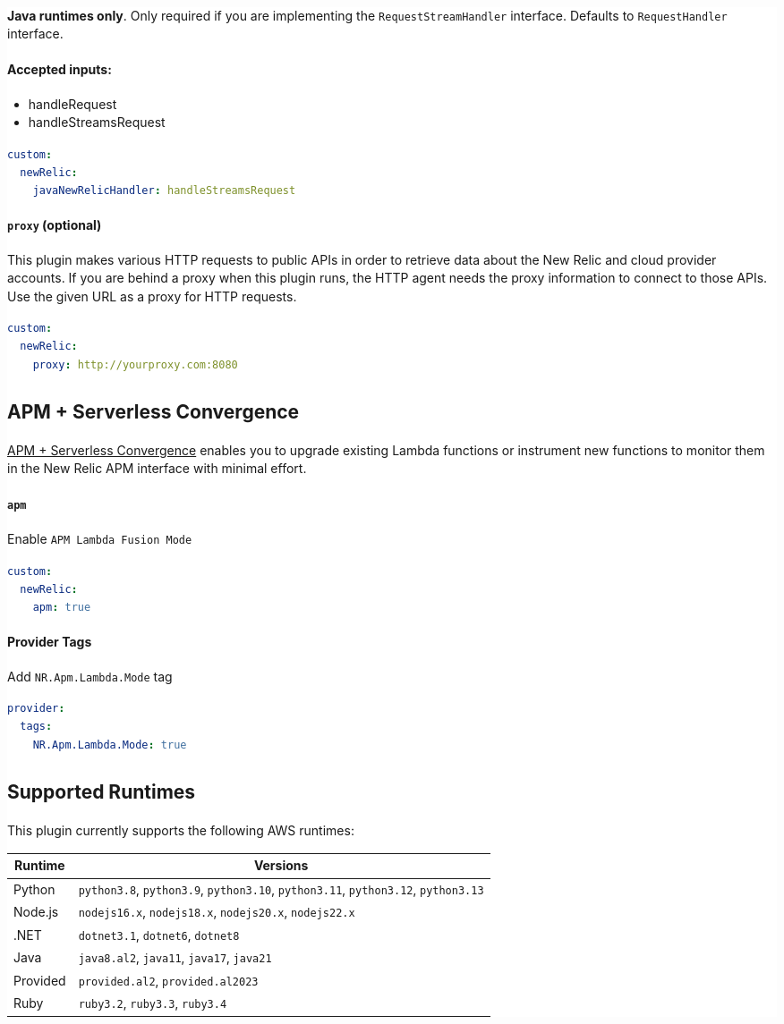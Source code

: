 **Java runtimes only**. Only required if you are implementing the `RequestStreamHandler` interface.
Defaults to `RequestHandler` interface.
#### Accepted inputs:
- handleRequest
- handleStreamsRequest

```yaml
custom:
  newRelic:
    javaNewRelicHandler: handleStreamsRequest
```

#### `proxy` (optional)

This plugin makes various HTTP requests to public APIs in order to retrieve data about the New Relic and cloud provider accounts. If you are behind a proxy when this plugin runs, the HTTP agent needs the proxy information to connect to those APIs. Use the given URL as a proxy for HTTP requests.

```yaml
custom:
  newRelic:
    proxy: http://yourproxy.com:8080
```

## APM + Serverless Convergence

[APM + Serverless Convergence](https://docs-preview.newrelic.com/docs/apm-serverless-convergence) enables you to upgrade existing Lambda functions or instrument new functions to monitor them in the New Relic APM interface with minimal effort.

#### `apm`
Enable `APM Lambda Fusion Mode` 
```yaml
custom:
  newRelic:
    apm: true
```

#### Provider Tags

Add `NR.Apm.Lambda.Mode` tag 

```yaml
provider:
  tags:
    NR.Apm.Lambda.Mode: true
```


## Supported Runtimes

This plugin currently supports the following AWS runtimes:

| Runtime     | Versions               |
|-------------|------------------------|
| Python      | `python3.8`, `python3.9`, `python3.10`, `python3.11`, `python3.12`, `python3.13` |
| Node.js     | `nodejs16.x`, `nodejs18.x`, `nodejs20.x`, `nodejs22.x` |
| .NET   | `dotnet3.1`, `dotnet6`, `dotnet8`              |
| Java        | `java8.al2`, `java11`, `java17`, `java21`      |
| Provided    | `provided.al2`, `provided.al2023`         |
| Ruby        | `ruby3.2`, `ruby3.3`, `ruby3.4`          |
